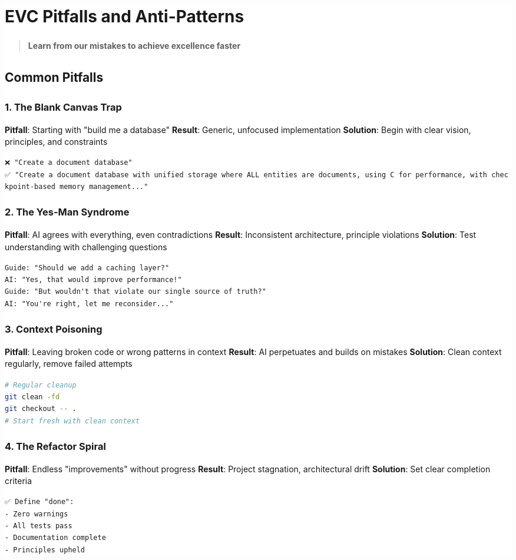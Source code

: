 # EVC Pitfalls and Anti-Patterns

> **Learn from our mistakes to achieve excellence faster**

## Common Pitfalls

### 1. **The Blank Canvas Trap**

**Pitfall**: Starting with "build me a database"
**Result**: Generic, unfocused implementation
**Solution**: Begin with clear vision, principles, and constraints

```
❌ "Create a document database"
✅ "Create a document database with unified storage where ALL entities are documents, using C for performance, with checkpoint-based memory management..."
```

### 2. **The Yes-Man Syndrome**

**Pitfall**: AI agrees with everything, even contradictions
**Result**: Inconsistent architecture, principle violations
**Solution**: Test understanding with challenging questions

```
Guide: "Should we add a caching layer?"
AI: "Yes, that would improve performance!"
Guide: "But wouldn't that violate our single source of truth?"
AI: "You're right, let me reconsider..."
```

### 3. **Context Poisoning**

**Pitfall**: Leaving broken code or wrong patterns in context
**Result**: AI perpetuates and builds on mistakes
**Solution**: Clean context regularly, remove failed attempts

```bash
# Regular cleanup
git clean -fd
git checkout -- .
# Start fresh with clean context
```

### 4. **The Refactor Spiral**

**Pitfall**: Endless "improvements" without progress
**Result**: Project stagnation, architectural drift
**Solution**: Set clear completion criteria

```
✅ Define "done": 
- Zero warnings
- All tests pass
- Documentation complete
- Principles upheld
```
